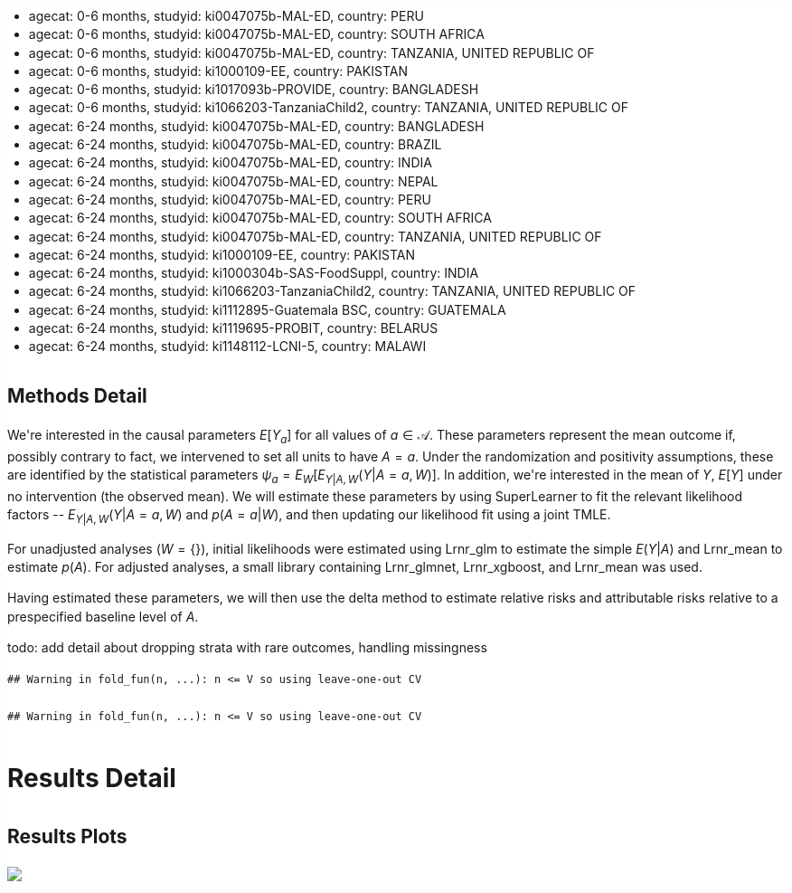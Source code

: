 * agecat: 0-6 months, studyid: ki0047075b-MAL-ED, country: PERU
* agecat: 0-6 months, studyid: ki0047075b-MAL-ED, country: SOUTH AFRICA
* agecat: 0-6 months, studyid: ki0047075b-MAL-ED, country: TANZANIA, UNITED REPUBLIC OF
* agecat: 0-6 months, studyid: ki1000109-EE, country: PAKISTAN
* agecat: 0-6 months, studyid: ki1017093b-PROVIDE, country: BANGLADESH
* agecat: 0-6 months, studyid: ki1066203-TanzaniaChild2, country: TANZANIA, UNITED REPUBLIC OF
* agecat: 6-24 months, studyid: ki0047075b-MAL-ED, country: BANGLADESH
* agecat: 6-24 months, studyid: ki0047075b-MAL-ED, country: BRAZIL
* agecat: 6-24 months, studyid: ki0047075b-MAL-ED, country: INDIA
* agecat: 6-24 months, studyid: ki0047075b-MAL-ED, country: NEPAL
* agecat: 6-24 months, studyid: ki0047075b-MAL-ED, country: PERU
* agecat: 6-24 months, studyid: ki0047075b-MAL-ED, country: SOUTH AFRICA
* agecat: 6-24 months, studyid: ki0047075b-MAL-ED, country: TANZANIA, UNITED REPUBLIC OF
* agecat: 6-24 months, studyid: ki1000109-EE, country: PAKISTAN
* agecat: 6-24 months, studyid: ki1000304b-SAS-FoodSuppl, country: INDIA
* agecat: 6-24 months, studyid: ki1066203-TanzaniaChild2, country: TANZANIA, UNITED REPUBLIC OF
* agecat: 6-24 months, studyid: ki1112895-Guatemala BSC, country: GUATEMALA
* agecat: 6-24 months, studyid: ki1119695-PROBIT, country: BELARUS
* agecat: 6-24 months, studyid: ki1148112-LCNI-5, country: MALAWI

## Methods Detail

We're interested in the causal parameters $E[Y_a]$ for all values of $a \in \mathcal{A}$. These parameters represent the mean outcome if, possibly contrary to fact, we intervened to set all units to have $A=a$. Under the randomization and positivity assumptions, these are identified by the statistical parameters $\psi_a=E_W[E_{Y|A,W}(Y|A=a,W)]$.  In addition, we're interested in the mean of $Y$, $E[Y]$ under no intervention (the observed mean). We will estimate these parameters by using SuperLearner to fit the relevant likelihood factors -- $E_{Y|A,W}(Y|A=a,W)$ and $p(A=a|W)$, and then updating our likelihood fit using a joint TMLE.

For unadjusted analyses ($W=\{\}$), initial likelihoods were estimated using Lrnr_glm to estimate the simple $E(Y|A)$ and Lrnr_mean to estimate $p(A)$. For adjusted analyses, a small library containing Lrnr_glmnet, Lrnr_xgboost, and Lrnr_mean was used.

Having estimated these parameters, we will then use the delta method to estimate relative risks and attributable risks relative to a prespecified baseline level of $A$.

todo: add detail about dropping strata with rare outcomes, handling missingness



```
## Warning in fold_fun(n, ...): n <= V so using leave-one-out CV

## Warning in fold_fun(n, ...): n <= V so using leave-one-out CV
```




# Results Detail

## Results Plots
![](/tmp/392bee5e-5195-4027-82f7-18cc720dfcca/REPORT_files/figure-html/plot_tsm-1.png)
